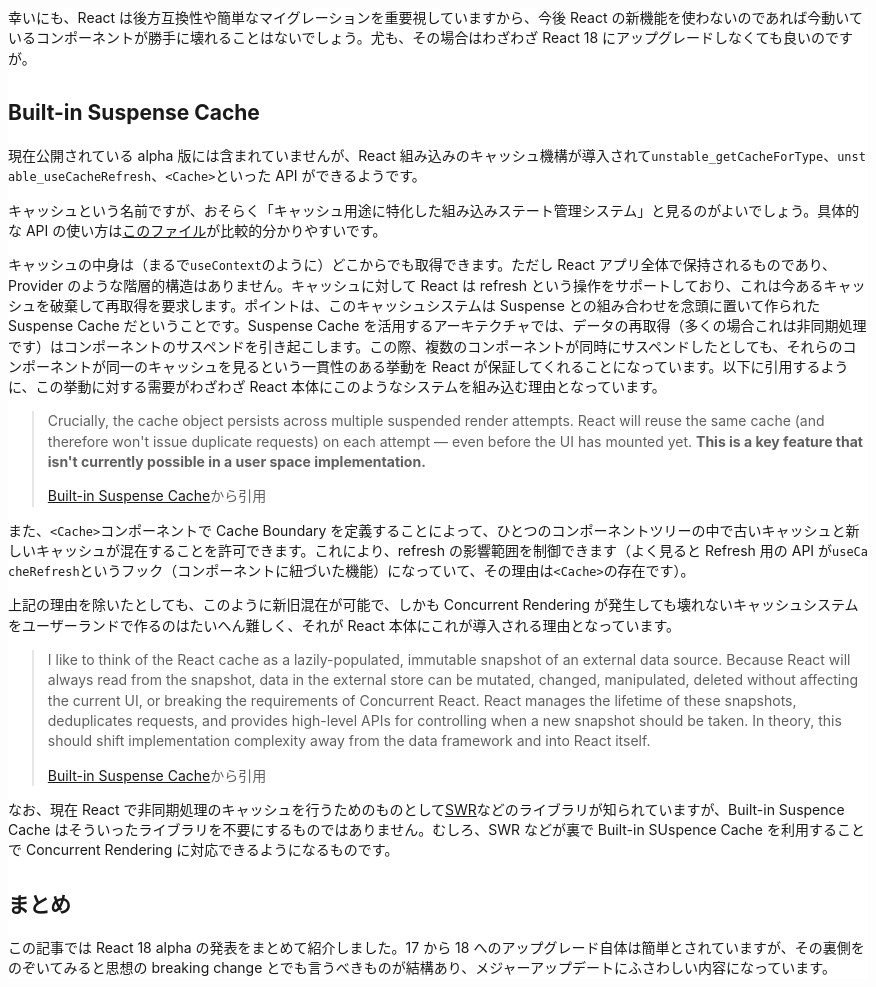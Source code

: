 幸いにも、React は後方互換性や簡単なマイグレーションを重要視していますから、今後 React の新機能を使わないのであれば今動いているコンポーネントが勝手に壊れることはないでしょう。尤も、その場合はわざわざ React 18 にアップグレードしなくても良いのですが。

## Built-in Suspense Cache

現在公開されている alpha 版には含まれていませんが、React 組み込みのキャッシュ機構が導入されて`unstable_getCacheForType`、`unstable_useCacheRefresh`、`<Cache>`といった API ができるようです。

キャッシュという名前ですが、おそらく「キャッシュ用途に特化した組み込みステート管理システム」と見るのがよいでしょう。具体的な API の使い方は[このファイル](https://github.com/reactjs/server-components-demo/blob/859ba55c82c672b0965539f80879c5f55ad2a8f6/src/Cache.client.js)が比較的分かりやすいです。

キャッシュの中身は（まるで`useContext`のように）どこからでも取得できます。ただし React アプリ全体で保持されるものであり、Provider のような階層的構造はありません。キャッシュに対して React は refresh という操作をサポートしており、これは今あるキャッシュを破棄して再取得を要求します。ポイントは、このキャッシュシステムは Suspense との組み合わせを念頭に置いて作られた Suspense Cache だということです。Suspense Cache を活用するアーキテクチャでは、データの再取得（多くの場合これは非同期処理です）はコンポーネントのサスペンドを引き起こします。この際、複数のコンポーネントが同時にサスペンドしたとしても、それらのコンポーネントが同一のキャッシュを見るという一貫性のある挙動を React が保証してくれることになっています。以下に引用するように、この挙動に対する需要がわざわざ React 本体にこのようなシステムを組み込む理由となっています。

> Crucially, the cache object persists across multiple suspended render attempts. React will reuse the same cache (and therefore won't issue duplicate requests) on each attempt — even before the UI has mounted yet. **This is a key feature that isn't currently possible in a user space implementation.**
>
> [Built-in Suspense Cache](https://github.com/reactwg/react-18/discussions/25)から引用

また、`<Cache>`コンポーネントで Cache Boundary を定義することによって、ひとつのコンポーネントツリーの中で古いキャッシュと新しいキャッシュが混在することを許可できます。これにより、refresh の影響範囲を制御できます（よく見ると Refresh 用の API が`useCacheRefresh`というフック（コンポーネントに紐づいた機能）になっていて、その理由は`<Cache>`の存在です）。

上記の理由を除いたとしても、このように新旧混在が可能で、しかも Concurrent Rendering が発生しても壊れないキャッシュシステムをユーザーランドで作るのはたいへん難しく、それが React 本体にこれが導入される理由となっています。

> I like to think of the React cache as a lazily-populated, immutable snapshot of an external data source. Because React will always read from the snapshot, data in the external store can be mutated, changed, manipulated, deleted without affecting the current UI, or breaking the requirements of Concurrent React. React manages the lifetime of these snapshots, deduplicates requests, and provides high-level APIs for controlling when a new snapshot should be taken. In theory, this should shift implementation complexity away from the data framework and into React itself.
>
> [Built-in Suspense Cache](https://github.com/reactwg/react-18/discussions/25)から引用

なお、現在 React で非同期処理のキャッシュを行うためのものとして[SWR](https://swr.vercel.app/)などのライブラリが知られていますが、Built-in Suspence Cache はそういったライブラリを不要にするものではありません。むしろ、SWR などが裏で Built-in SUspence Cache を利用することで Concurrent Rendering に対応できるようになるものです。

## まとめ

この記事では React 18 alpha の発表をまとめて紹介しました。17 から 18 へのアップグレード自体は簡単とされていますが、その裏側をのぞいてみると思想の breaking change とでも言うべきものが結構あり、メジャーアップデートにふさわしい内容になっています。
